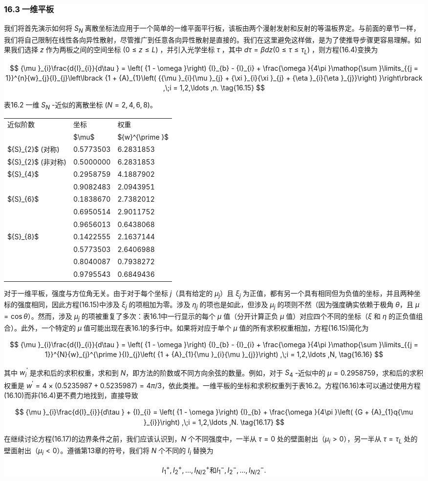 

### 16.3 一维平板

我们将首先演示如何将 ${S}_{N}$ 离散坐标法应用于一个简单的一维平面平行板，该板由两个漫射发射和反射的等温板界定。与前面的章节一样，我们将自己限制在线性各向异性散射，尽管推广到任意各向异性散射是直接的。我们在这里避免这样做，是为了使推导步骤更容易理解。如果我们选择 $z$ 作为两板之间的空间坐标 $\left( {0 \leq  z \leq  L}\right)$ ，并引入光学坐标 $\tau$ ，其中 ${d\tau } = {\beta dz}\left( {0 \leq  \tau  \leq  {\tau }_{L}}\right)$ ，则方程(16.4)变换为




$$
{\mu }_{i}\frac{d{I}_{i}}{d\tau } = \left( {1 - \omega }\right) {I}_{b} - {I}_{i} + \frac{\omega }{4\pi }\mathop{\sum }\limits_{{j = 1}}^{n}{w}_{j}{I}_{j}\left\lbrack  {1 + {A}_{1}\left( {{\mu }_{i}{\mu }_{j} + {\xi }_{i}{\xi }_{j} + {\eta }_{i}{\eta }_{j}}\right) }\right\rbrack  ,\;i = 1,2,\ldots ,n. \tag{16.15}
$$



表16.2 一维 ${S}_{N}$ -近似的离散坐标 $\left( {N = 2,4,6,8}\right)$。

<table><tr><td rowspan="2">近似阶数</td><td>坐标</td><td>权重</td></tr><tr><td>$\mu$</td><td>${w}^{\prime }$</td></tr><tr><td>${S}_{2}$ (对称)</td><td>0.5773503</td><td>6.2831853</td></tr><tr><td>${S}_{2}$ (非对称)</td><td>0.5000000</td><td>6.2831853</td></tr><tr><td rowspan="2">${S}_{4}$</td><td>0.2958759</td><td>4.1887902</td></tr><tr><td>0.9082483</td><td>2.0943951</td></tr><tr><td rowspan="3">${S}_{6}$</td><td>0.1838670</td><td>2.7382012</td></tr><tr><td>0.6950514</td><td>2.9011752</td></tr><tr><td>0.9656013</td><td>0.6438068</td></tr><tr><td rowspan="4">${S}_{8}$</td><td>0.1422555</td><td>2.1637144</td></tr><tr><td>0.5773503</td><td>2.6406988</td></tr><tr><td>0.8040087</td><td>0.7938272</td></tr><tr><td>0.9795543</td><td>0.6849436</td></tr></table>



对于一维平板，强度与方位角无关。由于对于每个坐标 $j$（具有给定的 ${\mu }_{j}$）且 ${\xi }_{j}$ 为正值，都有另一个具有相同但为负值的坐标，并且两种坐标的强度相同，因此方程(16.15)中涉及 ${\xi }_{j}$ 的项相加为零。涉及 ${\eta }_{j}$ 的项也是如此，但涉及 ${\mu }_{j}$ 的项则不然（因为强度确实依赖于极角 $\theta$，且 $\mu  = \cos \theta$）。然而，涉及 ${\mu }_{j}$ 的项被重复了多次：表16.1中一行显示的每个 $\mu$ 值（分开计算正负 $\mu$ 值）对应四个不同的坐标（$\xi$ 和 $\eta$ 的正负值组合）。此外，一个特定的 $\mu$ 值可能出现在表16.1的多行中。如果将对应于单个 $\mu$ 值的所有求积权重相加，方程(16.15)简化为

$$
{\mu }_{i}\frac{d{I}_{i}}{d\tau } = \left( {1 - \omega }\right) {I}_{b} - {I}_{i} + \frac{\omega }{4\pi }\mathop{\sum }\limits_{{j = 1}}^{N}{w}_{j}^{\prime }{I}_{j}\left( {1 + {A}_{1}{\mu }_{i}{\mu }_{j}}\right) ,\;i = 1,2,\ldots ,N, \tag{16.16}
$$

其中 ${w}_{i}^{\prime }$ 是求和后的求积权重，求和到 $N$，即方法的阶数或不同方向余弦的数量。例如，对于 ${S}_{4}$ -近似中的 $\mu  = {0.2958759}$，求和后的求积权重是 ${w}^{\prime } = 4 \times  \left( {{0.5235987} + {0.5235987}}\right)  = {4\pi }/3$，依此类推。一维平板的坐标和求积权重列于表16.2。方程(16.16)本可以通过使用方程(16.10)而非(16.4)更不费力地找到，直接导致

$$
{\mu }_{i}\frac{d{I}_{i}}{d\tau } + {I}_{i} = \left( {1 - \omega }\right) {I}_{b} + \frac{\omega }{4\pi }\left( {G + {A}_{1}q{\mu }_{i}}\right) ,\;i = 1,2,\ldots ,N. \tag{16.17}
$$

在继续讨论方程(16.17)的边界条件之前，我们应该认识到，$N$ 个不同强度中，一半从 $\tau  = 0$ 处的壁面射出（${\mu }_{i} > 0$），另一半从 $\tau  = {\tau }_{L}$ 处的壁面射出（${\mu }_{i} < 0$）。遵循第13章的符号，我们将 $N$ 个不同的 ${I}_{i}$ 替换为

$$
{I}_{1}^{ + },{I}_{2}^{ + },\ldots ,{I}_{N/2}^{ + }\text{和}{I}_{1}^{ - },{I}_{2}^{ - },\ldots ,{I}_{N/2}^{ - }\text{.}
$$
